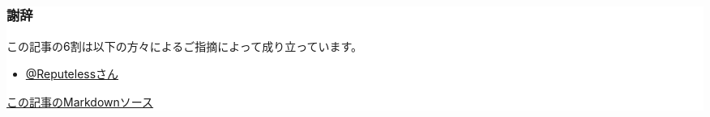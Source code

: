 
### 謝辞

この記事の6割は以下の方々によるご指摘によって成り立っています。

- [@Reputelessさん](https://twitter.com/Reputeless/status/1243960591745605633)

[この記事のMarkdownソース](https://github.com/onihusube/blog/blob/master/2020/20200403_win_console_char8t.md)

